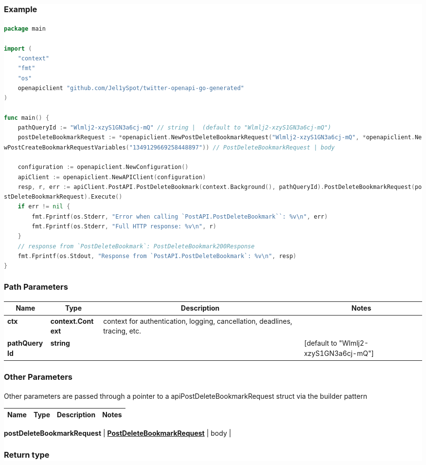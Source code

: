 
### Example

```go
package main

import (
	"context"
	"fmt"
	"os"
	openapiclient "github.com/Jel1ySpot/twitter-openapi-go-generated"
)

func main() {
	pathQueryId := "Wlmlj2-xzyS1GN3a6cj-mQ" // string |  (default to "Wlmlj2-xzyS1GN3a6cj-mQ")
	postDeleteBookmarkRequest := *openapiclient.NewPostDeleteBookmarkRequest("Wlmlj2-xzyS1GN3a6cj-mQ", *openapiclient.NewPostCreateBookmarkRequestVariables("1349129669258448897")) // PostDeleteBookmarkRequest | body

	configuration := openapiclient.NewConfiguration()
	apiClient := openapiclient.NewAPIClient(configuration)
	resp, r, err := apiClient.PostAPI.PostDeleteBookmark(context.Background(), pathQueryId).PostDeleteBookmarkRequest(postDeleteBookmarkRequest).Execute()
	if err != nil {
		fmt.Fprintf(os.Stderr, "Error when calling `PostAPI.PostDeleteBookmark``: %v\n", err)
		fmt.Fprintf(os.Stderr, "Full HTTP response: %v\n", r)
	}
	// response from `PostDeleteBookmark`: PostDeleteBookmark200Response
	fmt.Fprintf(os.Stdout, "Response from `PostAPI.PostDeleteBookmark`: %v\n", resp)
}
```

### Path Parameters


Name | Type | Description  | Notes
------------- | ------------- | ------------- | -------------
**ctx** | **context.Context** | context for authentication, logging, cancellation, deadlines, tracing, etc.
**pathQueryId** | **string** |  | [default to &quot;Wlmlj2-xzyS1GN3a6cj-mQ&quot;]

### Other Parameters

Other parameters are passed through a pointer to a apiPostDeleteBookmarkRequest struct via the builder pattern


Name | Type | Description  | Notes
------------- | ------------- | ------------- | -------------

 **postDeleteBookmarkRequest** | [**PostDeleteBookmarkRequest**](PostDeleteBookmarkRequest.md) | body | 

### Return type
